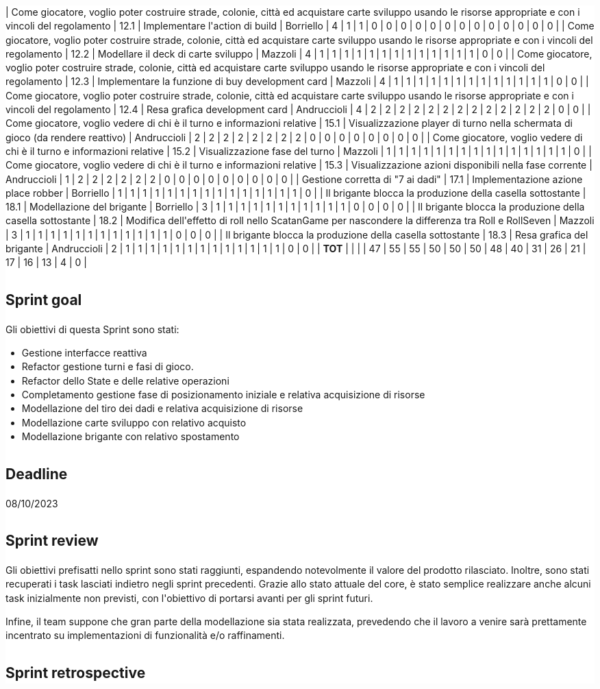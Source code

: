| Come giocatore, voglio poter costruire strade, colonie, città ed acquistare carte sviluppo usando le risorse appropriate e con i vincoli del regolamento | 12.1 | Implementare l'action di build                                                                      | Borriello   |     4     |       1       | 1  | 0  | 0  | 0  | 0  | 0  | 0  | 0  | 0  | 0   | 0   | 0   | 0   | 0   |
| Come giocatore, voglio poter costruire strade, colonie, città ed acquistare carte sviluppo usando le risorse appropriate e con i vincoli del regolamento | 12.2 | Modellare il deck di carte sviluppo                                                                 | Mazzoli     |     4     |       1       | 1  | 1  | 1  | 1  | 1  | 1  | 1  | 1  | 1  | 1   | 1   | 1   | 0   | 0   |
| Come giocatore, voglio poter costruire strade, colonie, città ed acquistare carte sviluppo usando le risorse appropriate e con i vincoli del regolamento | 12.3 | Implementare la funzione di buy development card                                                    | Mazzoli     |     4     |       1       | 1  | 1  | 1  | 1  | 1  | 1  | 1  | 1  | 1  | 1   | 1   | 1   | 0   | 0   |
| Come giocatore, voglio poter costruire strade, colonie, città ed acquistare carte sviluppo usando le risorse appropriate e con i vincoli del regolamento | 12.4 | Resa grafica development card                                                                       | Andruccioli |     4     |       2       | 2  | 2  | 2  | 2  | 2  | 2  | 2  | 2  | 2  | 2   | 2   | 2   | 0   | 0   |
| Come giocatore, voglio vedere di chi è il turno e informazioni relative                                                                                  | 15.1 | Visualizzazione player di turno nella schermata di gioco (da rendere reattivo)                      | Andruccioli |     2     |       2       | 2  | 2  | 2  | 2  | 2  | 2  | 0  | 0  | 0  | 0   | 0   | 0   | 0   | 0   |
| Come giocatore, voglio vedere di chi è il turno e informazioni relative                                                                                  | 15.2 | Visualizzazione fase del turno                                                                      | Mazzoli     |     1     |       1       | 1  | 1  | 1  | 1  | 1  | 1  | 1  | 1  | 1  | 1   | 1   | 1   | 1   | 0   |
| Come giocatore, voglio vedere di chi è il turno e informazioni relative                                                                                  | 15.3 | Visualizzazione azioni disponibili nella fase corrente                                              | Andruccioli |     1     |       2       | 2  | 2  | 2  | 2  | 2  | 0  | 0  | 0  | 0  | 0   | 0   | 0   | 0   | 0   |
| Gestione corretta di "7 ai dadi"                                                                                                                         | 17.1 | Implementazione azione place robber                                                                 | Borriello   |     1     |       1       | 1  | 1  | 1  | 1  | 1  | 1  | 1  | 1  | 1  | 1   | 1   | 1   | 1   | 0   |
| Il brigante blocca la produzione della casella sottostante                                                                                               | 18.1 | Modellazione del brigante                                                                           | Borriello   |     3     |       1       | 1  | 1  | 1  | 1  | 1  | 1  | 1  | 1  | 1  | 1   | 0   | 0   | 0   | 0   |
| Il brigante blocca la produzione della casella sottostante                                                                                               | 18.2 | Modifica dell'effetto di roll nello ScatanGame per nascondere la differenza tra Roll e RollSeven    | Mazzoli     |     3     |       1       | 1  | 1  | 1  | 1  | 1  | 1  | 1  | 1  | 1  | 1   | 1   | 0   | 0   | 0   |
| Il brigante blocca la produzione della casella sottostante                                                                                               | 18.3 | Resa grafica del brigante                                                                           | Andruccioli |     2     |       1       | 1  | 1  | 1  | 1  | 1  | 1  | 1  | 1  | 1  | 1   | 1   | 1   | 0   | 0   |
| **TOT**                                                                                                                                                  |      |                                                                                                     |             |    47     |      55       | 55 | 50 | 50 | 50 | 48 | 40 | 31 | 26 | 21 | 17  | 16  | 13  | 4   | 0   |

## Sprint goal

Gli obiettivi di questa Sprint sono stati:

- Gestione interfacce reattiva
- Refactor gestione turni e fasi di gioco.
- Refactor dello State e delle relative operazioni
- Completamento gestione fase di posizionamento iniziale e relativa acquisizione di risorse
- Modellazione del tiro dei dadi e relativa acquisizione di risorse
- Modellazione carte sviluppo con relativo acquisto
- Modellazione brigante con relativo spostamento

## Deadline

08/10/2023

## Sprint review

Gli obiettivi prefisatti nello sprint sono stati raggiunti, espandendo notevolmente il valore del prodotto rilasciato.
Inoltre, sono stati recuperati i task lasciati indietro negli sprint precedenti.
Grazie allo stato attuale del core, è stato semplice realizzare anche alcuni task inizialmente non previsti, con
l'obiettivo di portarsi avanti per gli sprint futuri.

Infine, il team suppone che gran parte della modellazione sia stata realizzata, prevedendo che il lavoro a venire
sarà prettamente incentrato su implementazioni di funzionalità e/o raffinamenti.

## Sprint retrospective
